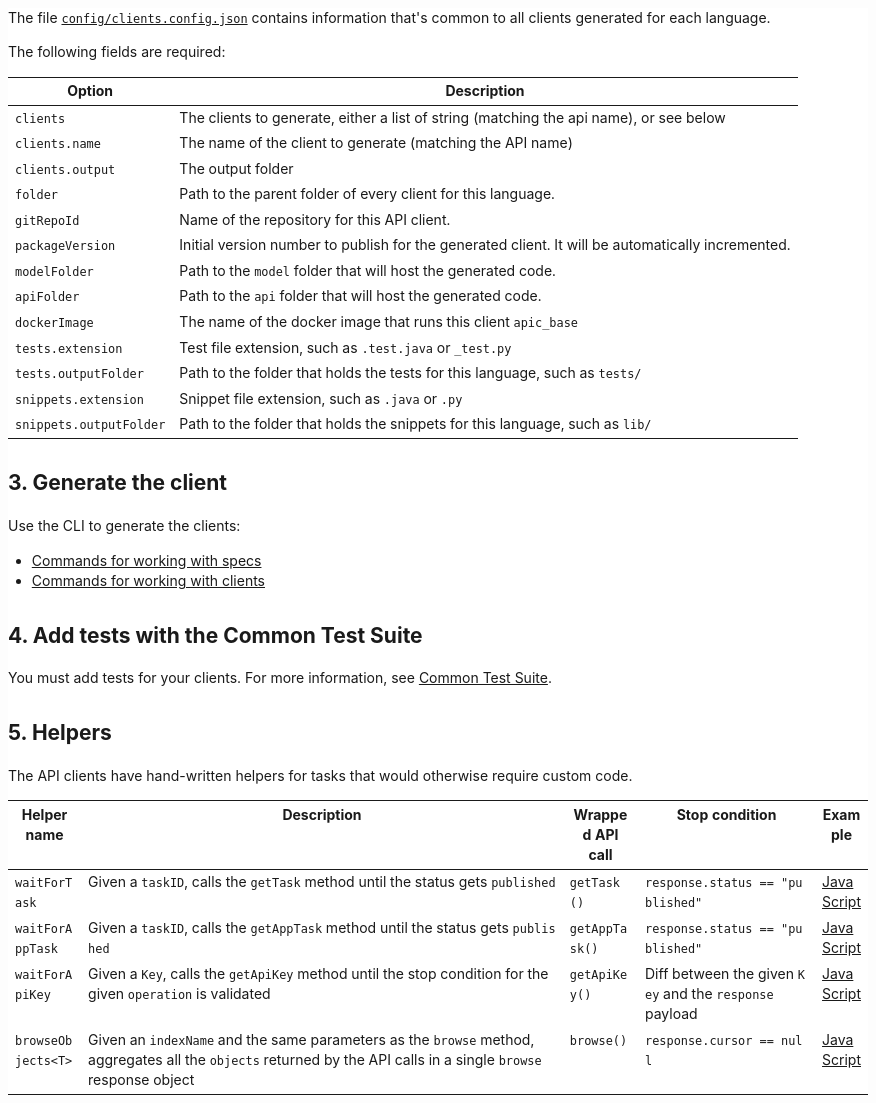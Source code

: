 The file [`config/clients.config.json`](https://github.com/algolia/api-clients-automation/blob/main/config/clients.config.json) contains information that's common to all clients generated for each language.

The following fields are required:

| Option                 | Description                                                                                       |
| ---------------------- | ------------------------------------------------------------------------------------------------- |
| `clients`              | The clients to generate, either a list of string (matching the api name), or see below            |
| `clients.name`         | The name of the client to generate (matching the API name)                                        |
| `clients.output`       | The output folder                                                                                 |
| `folder`               | Path to the parent folder of every client for this language.                                      |
| `gitRepoId`            | Name of the repository for this API client.                                                       |
| `packageVersion`       | Initial version number to publish for the generated client. It will be automatically incremented. |
| `modelFolder`          | Path to the `model` folder that will host the generated code.                                     |
| `apiFolder`            | Path to the `api` folder that will host the generated code.                                       |
| `dockerImage`          | The name of the docker image that runs this client `apic_base` | `apic_ruby` | `apic_swift`       |
| `tests.extension`      | Test file extension, such as `.test.java` or `_test.py`                                           |
| `tests.outputFolder`   | Path to the folder that holds the tests for this language, such as `tests/`                       |
| `snippets.extension`   | Snippet file extension, such as `.java` or `.py`                                                  |
| `snippets.outputFolder`| Path to the folder that holds the snippets for this language, such as `lib/`                      |

## 3. Generate the client

Use the CLI to generate the clients:

- [Commands for working with specs](./CLI/build-commands.md)
- [Commands for working with clients](./CLI/generate-commands.md)

## 4. Add tests with the Common Test Suite

You must add tests for your clients.
For more information, see [Common Test Suite](./testing/common-test-suite.md).

## 5. Helpers

The API clients have hand-written helpers for tasks that would otherwise require custom code.

| Helper name             | Description                                                                                                                                                                                                          | Wrapped API call            | Stop condition                                          | Example                                                                                                                                                      |
| ----------------------- | -------------------------------------------------------------------------------------------------------------------------------------------------------------------------------------------------------------------- | --------------------------- | ------------------------------------------------------- | ------------------------------------------------------------------------------------------------------------------------------------------------------------ |
| `waitForTask`           | Given a `taskID`, calls the `getTask` method until the status gets `published`                                                                                                                                       | `getTask()`                 | `response.status == "published"`                        | [JavaScript](https://github.com/algolia/api-clients-automation/blob/main/clients/algoliasearch-client-javascript/packages/client-search/src/searchClient.ts) |
| `waitForAppTask`        | Given a `taskID`, calls the `getAppTask` method until the status gets `published`                                                                                                                                    | `getAppTask()`              | `response.status == "published"`                        | [JavaScript](https://github.com/algolia/api-clients-automation/blob/main/clients/algoliasearch-client-javascript/packages/client-search/src/searchClient.ts) |
| `waitForApiKey`         | Given a `Key`, calls the `getApiKey` method until the stop condition for the given `operation` is validated                                                                                                          | `getApiKey()`               | Diff between the given `Key` and the `response` payload | [JavaScript](https://github.com/algolia/api-clients-automation/blob/main/clients/algoliasearch-client-javascript/packages/client-search/src/searchClient.ts) |
| `browseObjects<T>`      | Given an `indexName` and the same parameters as the `browse` method, aggregates all the `objects` returned by the API calls in a single `browse` response object                                                     | `browse()`                  | `response.cursor == null`                               | [JavaScript](https://github.com/algolia/api-clients-automation/blob/main/clients/algoliasearch-client-javascript/packages/client-search/src/searchClient.ts) |